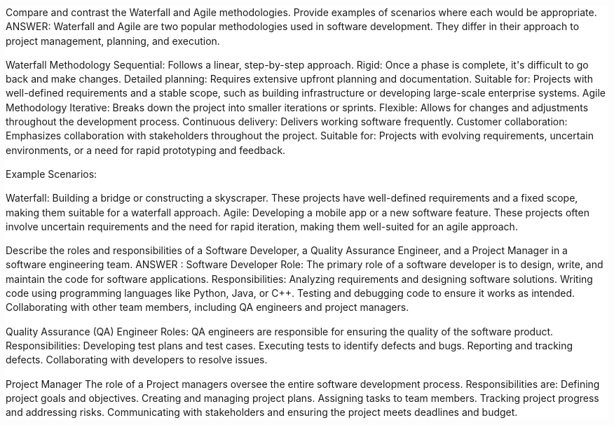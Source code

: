 

Compare and contrast the Waterfall and Agile methodologies. Provide examples of scenarios where each would be appropriate.
ANSWER: 
Waterfall and Agile are two popular methodologies used in software development. They differ in their approach to project management, planning, and execution.

Waterfall Methodology
Sequential: Follows a linear, step-by-step approach.
Rigid: Once a phase is complete, it's difficult to go back and make changes.
Detailed planning: Requires extensive upfront planning and documentation.
Suitable for: Projects with well-defined requirements and a stable scope, such as building infrastructure or developing large-scale enterprise systems.
Agile Methodology
Iterative: Breaks down the project into smaller iterations or sprints.
Flexible: Allows for changes and adjustments throughout the development process.
Continuous delivery: Delivers working software frequently.
Customer collaboration: Emphasizes collaboration with stakeholders throughout the project.
Suitable for: Projects with evolving requirements, uncertain environments, or a need for rapid prototyping and feedback.

Example Scenarios:

Waterfall: Building a bridge or constructing a skyscraper. These projects have well-defined requirements and a fixed scope, making them suitable for a waterfall approach.
Agile: Developing a mobile app or a new software feature. These projects often involve uncertain requirements and the need for rapid iteration, making them well-suited for an agile approach.

Describe the roles and responsibilities of a Software Developer, a Quality Assurance Engineer, and a Project Manager in a software engineering team.
ANSWER : 
Software Developer
Role: The primary role of a software developer is to design, write, and maintain the code for software applications.
Responsibilities:
Analyzing requirements and designing software solutions.
Writing code using programming languages like Python, Java, or C++.
Testing and debugging code to ensure it works as intended.
Collaborating with other team members, including QA engineers and project managers.

Quality Assurance (QA) Engineer
Roles: QA engineers are responsible for ensuring the quality of the software product.
Responsibilities:
Developing test plans and test cases.
Executing tests to identify defects and bugs.
Reporting and tracking defects.
Collaborating with developers to resolve issues.

Project Manager
The role of a Project managers oversee the entire software development process.
Responsibilities are:
Defining project goals and objectives.
Creating and managing project plans.
Assigning tasks to team members.
Tracking project progress and addressing risks.
Communicating with stakeholders and ensuring the project meets deadlines and budget.
